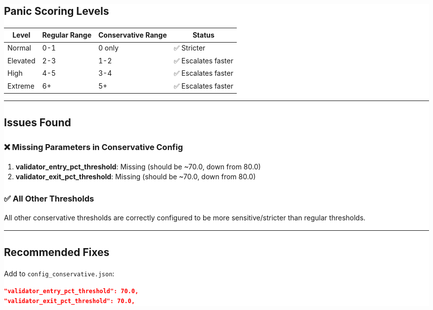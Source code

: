
## Panic Scoring Levels
| Level | Regular Range | Conservative Range | Status |
|-------|---------------|-------------------|--------|
| Normal | 0-1 | 0 only | ✅ Stricter |
| Elevated | 2-3 | 1-2 | ✅ Escalates faster |
| High | 4-5 | 3-4 | ✅ Escalates faster |
| Extreme | 6+ | 5+ | ✅ Escalates faster |

---

## Issues Found

### ❌ Missing Parameters in Conservative Config
1. **validator_entry_pct_threshold**: Missing (should be ~70.0, down from 80.0)
2. **validator_exit_pct_threshold**: Missing (should be ~70.0, down from 80.0)

### ✅ All Other Thresholds
All other conservative thresholds are correctly configured to be more sensitive/stricter than regular thresholds.

---

## Recommended Fixes

Add to `config_conservative.json`:
```json
"validator_entry_pct_threshold": 70.0,
"validator_exit_pct_threshold": 70.0,
```
